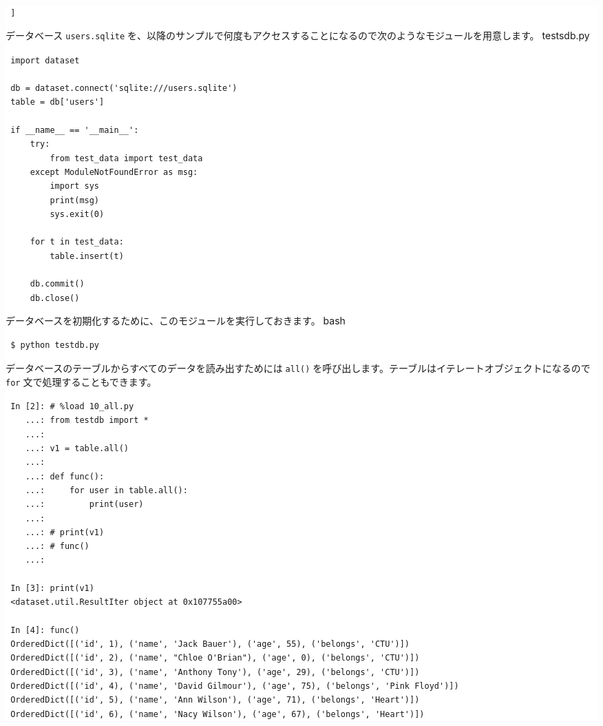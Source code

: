```
 ]
```

データベース  `users.sqlite` を、以降のサンプルで何度もアクセスすることになるので次のようなモジュールを用意します。
 testsdb.py
```
 import dataset

 db = dataset.connect('sqlite:///users.sqlite')
 table = db['users']

 if __name__ == '__main__':
     try:
         from test_data import test_data
     except ModuleNotFoundError as msg:
         import sys
         print(msg)
         sys.exit(0)

     for t in test_data:
         table.insert(t)

     db.commit()
     db.close()
```

データベースを初期化するために、このモジュールを実行しておきます。
 bash
```
 $ python testdb.py
```

データベースのテーブルからすべてのデータを読み出すためには `all()` を呼び出します。テーブルはイテレートオブジェクトになるので `for` 文で処理することもできます。

```
 In [2]: # %load 10_all.py
    ...: from testdb import *
    ...:
    ...: v1 = table.all()
    ...:
    ...: def func():
    ...:     for user in table.all():
    ...:         print(user)
    ...:
    ...: # print(v1)
    ...: # func()
    ...:

 In [3]: print(v1)
 <dataset.util.ResultIter object at 0x107755a00>

 In [4]: func()
 OrderedDict([('id', 1), ('name', 'Jack Bauer'), ('age', 55), ('belongs', 'CTU')])
 OrderedDict([('id', 2), ('name', "Chloe O'Brian"), ('age', 0), ('belongs', 'CTU')])
 OrderedDict([('id', 3), ('name', 'Anthony Tony'), ('age', 29), ('belongs', 'CTU')])
 OrderedDict([('id', 4), ('name', 'David Gilmour'), ('age', 75), ('belongs', 'Pink Floyd')])
 OrderedDict([('id', 5), ('name', 'Ann Wilson'), ('age', 71), ('belongs', 'Heart')])
 OrderedDict([('id', 6), ('name', 'Nacy Wilson'), ('age', 67), ('belongs', 'Heart')])

```
